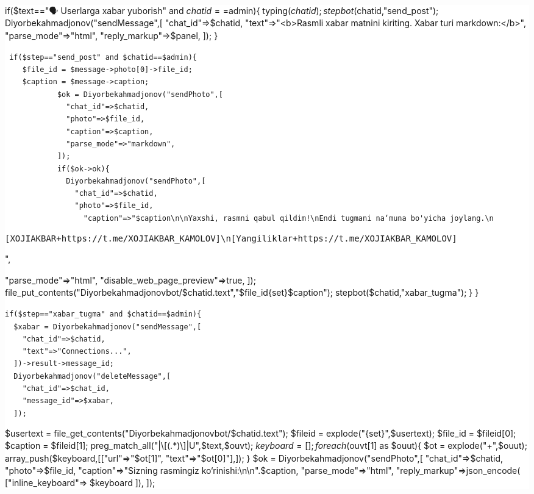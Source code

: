 if($text=="🗣 Userlarga xabar yuborish" and $chatid==$admin){
typing($chatid);
stepbot($chatid,"send_post");
      Diyorbekahmadjonov("sendMessage",[
      "chat_id"=>$chatid,
      "text"=>"<b>Rasmli xabar matnini kiriting. Xabar turi markdown:</b>",
      "parse_mode"=>"html",
          "reply_markup"=>$panel,
          ]);
            }

     if($step=="send_post" and $chatid==$admin){
        $file_id = $message->photo[0]->file_id;
        $caption = $message->caption;
                $ok = Diyorbekahmadjonov("sendPhoto",[
                  "chat_id"=>$chatid,
                  "photo"=>$file_id,
                  "caption"=>$caption,
                  "parse_mode"=>"markdown",
                ]);
                if($ok->ok){
                  Diyorbekahmadjonov("sendPhoto",[
                    "chat_id"=>$chatid,
                    "photo"=>$file_id,
                      "caption"=>"$caption\n\nYaxshi, rasmni qabul qildim!\nEndi tugmani na‘muna bo'yicha joylang.\n
<pre>[XOJIAKBAR+https://t.me/XOJIAKBAR_KAMOLOV]\n[Yangiliklar+https://t.me/XOJIAKBAR_KAMOLOV]</pre>",
"parse_mode"=>"html",
                      "disable_web_page_preview"=>true,
                    ]);
             file_put_contents("Diyorbekahmadjonovbot/$chatid.text","$file_id{set}$caption");
             stepbot($chatid,"xabar_tugma");
         }
     }
     
    if($step=="xabar_tugma" and $chatid==$admin){
      $xabar = Diyorbekahmadjonov("sendMessage",[
        "chat_id"=>$chatid,
        "text"=>"Connections...",
      ])->result->message_id;
      Diyorbekahmadjonov("deleteMessage",[
        "chat_id"=>$chat_id,
        "message_id"=>$xabar,
      ]);
   $usertext = file_get_contents("Diyorbekahmadjonovbot/$chatid.text");
   $fileid = explode("{set}",$usertext);
   $file_id = $fileid[0];
   $caption = $fileid[1];
       preg_match_all("|\[(.*)\]|U",$text,$ouvt);
$keyboard = [];
foreach($ouvt[1] as $ouut){
$ot = explode("+",$ouut);
array_push($keyboard,[["url"=>"$ot[1]", "text"=>"$ot[0]"],]);
}
$ok = Diyorbekahmadjonov("sendPhoto",[
"chat_id"=>$chatid,
"photo"=>$file_id,
"caption"=>"Sizning rasmingiz ko‘rinishi:\n\n".$caption,
"parse_mode"=>"html",
"reply_markup"=>json_encode(
["inline_keyboard"=>
$keyboard
]),
]);